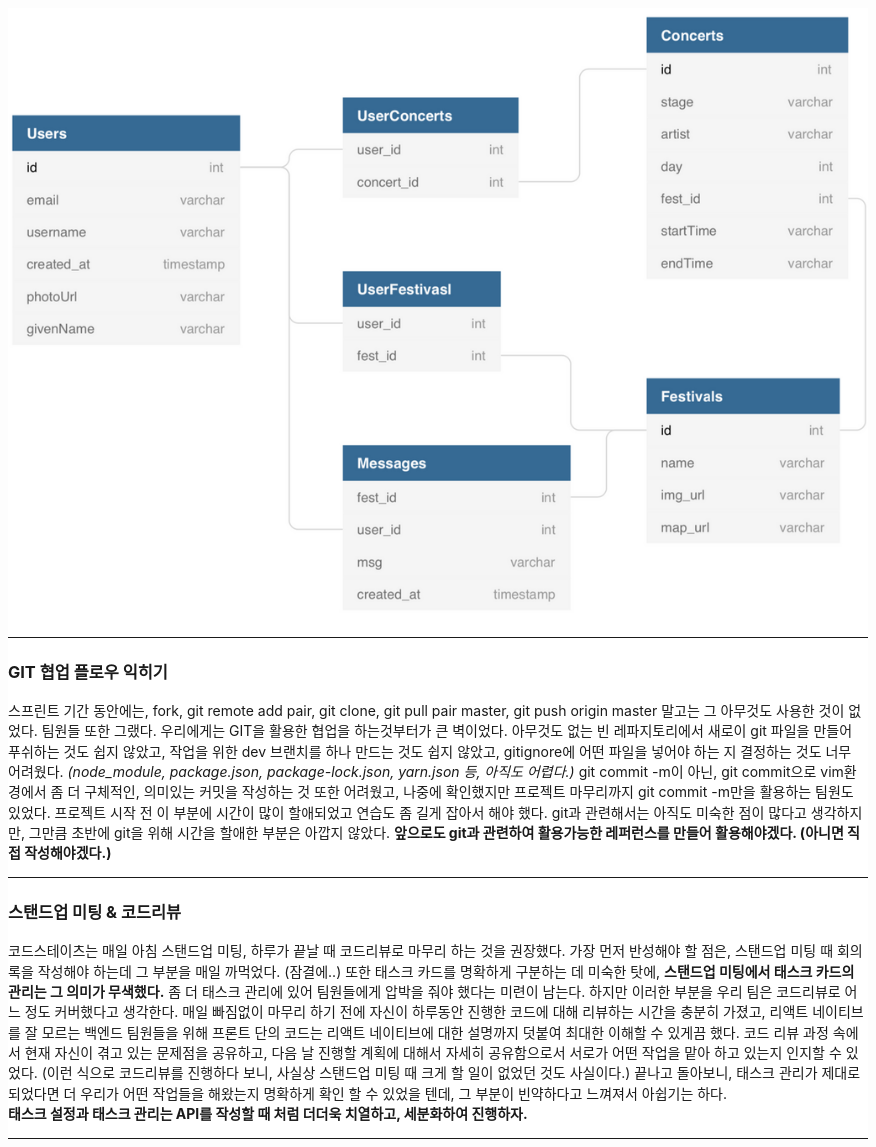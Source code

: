 ![schema](./images/project-schema.png)

---

### GIT 협업 플로우 익히기

스프린트 기간 동안에는, fork, git remote add pair, git clone, git pull pair master, git push origin master 말고는 그 아무것도 사용한 것이 없었다. 팀원들 또한 그랬다. 우리에게는 GIT을 활용한 협업을 하는것부터가 큰 벽이었다. 아무것도 없는 빈 레파지토리에서 새로이 git 파일을 만들어 푸쉬하는 것도 쉽지 않았고, 작업을 위한 dev 브랜치를 하나 만드는 것도 쉽지 않았고, gitignore에 어떤 파일을 넣어야 하는 지 결정하는 것도 너무 어려웠다. _(node\_module, package.json, package-lock.json, yarn.json 등, 아직도 어렵다.)_ git commit -m이 아닌, git commit으로 vim환경에서 좀 더 구체적인, 의미있는 커밋을 작성하는 것 또한 어려웠고, 나중에 확인했지만 프로젝트 마무리까지 git commit -m만을 활용하는 팀원도 있었다. 프로젝트 시작 전 이 부분에 시간이 많이 할애되었고 연습도 좀 길게 잡아서 해야 했다. git과 관련해서는 아직도 미숙한 점이 많다고 생각하지만, 그만큼 초반에 git을 위해 시간을 할애한 부분은 아깝지 않았다. 
**앞으로도 git과 관련하여 활용가능한 레퍼런스를 만들어 활용해야겠다. (아니면 직접 작성해야겠다.)**

---

### 스탠드업 미팅 & 코드리뷰

코드스테이츠는 매일 아침 스탠드업 미팅, 하루가 끝날 때 코드리뷰로 마무리 하는 것을 권장했다. 가장 먼저 반성해야 할 점은, 스탠드업 미팅 때 회의록을 작성해야 하는데 그 부분을 매일 까먹었다. (잠결에..) 또한 태스크 카드를 명확하게 구분하는 데 미숙한 탓에, **스탠드업 미팅에서 태스크 카드의 관리는 그 의미가 무색했다.** 좀 더 태스크 관리에 있어 팀원들에게 압박을 줘야 했다는 미련이 남는다. 하지만 이러한 부분을 우리 팀은 코드리뷰로 어느 정도 커버했다고 생각한다. 매일 빠짐없이 마무리 하기 전에 자신이 하루동안 진행한 코드에 대해 리뷰하는 시간을 충분히 가졌고, 리액트 네이티브를 잘 모르는 백엔드 팀원들을 위해 프론트 단의 코드는 리액트 네이티브에 대한 설명까지 덧붙여 최대한 이해할 수 있게끔 했다. 코드 리뷰 과정 속에서 현재 자신이 겪고 있는 문제점을 공유하고, 다음 날 진행할 계획에 대해서 자세히 공유함으로서 서로가 어떤 작업을 맡아 하고 있는지 인지할 수 있었다. (이런 식으로 코드리뷰를 진행하다 보니, 사실상 스탠드업 미팅 때 크게 할 일이 없었던 것도 사실이다.) 끝나고 돌아보니, 태스크 관리가 제대로 되었다면 더 우리가 어떤 작업들을 해왔는지 명확하게 확인 할 수 있었을 텐데, 그 부분이 빈약하다고 느껴져서 아쉽기는 하다.  
**태스크 설정과 태스크 관리는 API를 작성할 때 처럼 더더욱 치열하고, 세분화하여 진행하자.**

---